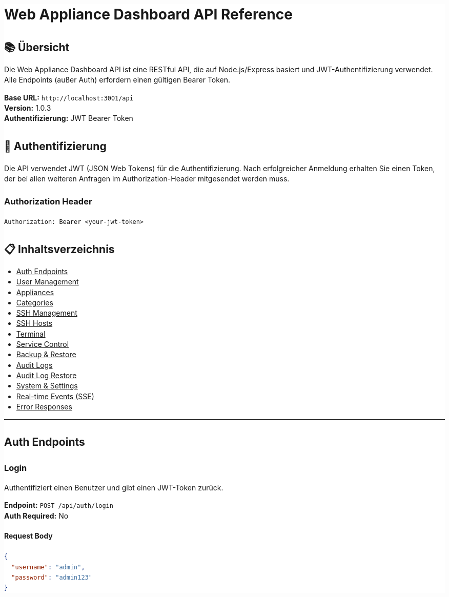 # Web Appliance Dashboard API Reference

## 📚 Übersicht

Die Web Appliance Dashboard API ist eine RESTful API, die auf Node.js/Express basiert und JWT-Authentifizierung verwendet. Alle Endpoints (außer Auth) erfordern einen gültigen Bearer Token.

**Base URL:** `http://localhost:3001/api`  
**Version:** 1.0.3  
**Authentifizierung:** JWT Bearer Token

## 🔐 Authentifizierung

Die API verwendet JWT (JSON Web Tokens) für die Authentifizierung. Nach erfolgreicher Anmeldung erhalten Sie einen Token, der bei allen weiteren Anfragen im Authorization-Header mitgesendet werden muss.

### Authorization Header
```
Authorization: Bearer <your-jwt-token>
```

## 📋 Inhaltsverzeichnis

- [Auth Endpoints](#auth-endpoints)
- [User Management](#user-management)
- [Appliances](#appliances)
- [Categories](#categories)
- [SSH Management](#ssh-management)
- [SSH Hosts](#ssh-hosts)
- [Terminal](#terminal)
- [Service Control](#service-control)
- [Backup & Restore](#backup--restore)
- [Audit Logs](#audit-logs)
- [Audit Log Restore](#audit-log-restore)
- [System & Settings](#system--settings)
- [Real-time Events (SSE)](#real-time-events-sse)
- [Error Responses](#error-responses)

---

## Auth Endpoints

### Login
Authentifiziert einen Benutzer und gibt einen JWT-Token zurück.

**Endpoint:** `POST /api/auth/login`  
**Auth Required:** No

#### Request Body
```json
{
  "username": "admin",
  "password": "admin123"
}
```
